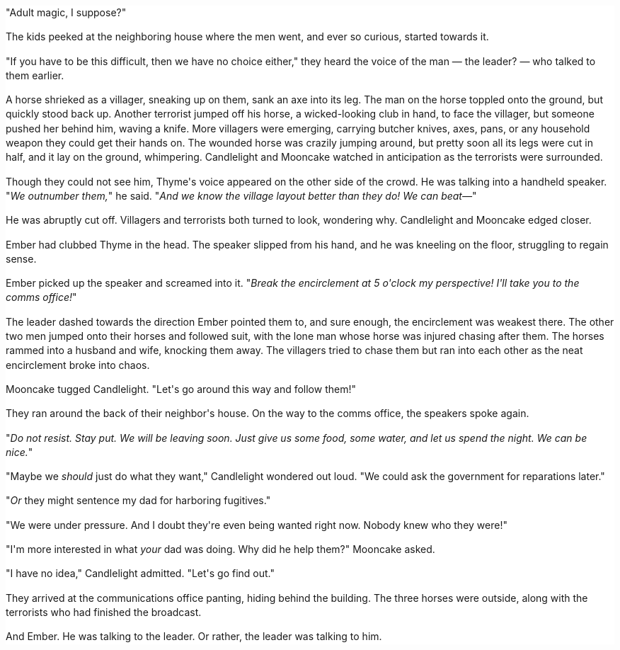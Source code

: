 "Adult magic, I suppose?"

The kids peeked at the neighboring house where the men went, and ever so curious, started towards it.

"If you have to be this difficult, then we have no choice either," they heard the voice of the man — the leader? — who talked to them earlier.

A horse shrieked as a villager, sneaking up on them, sank an axe into its leg. The man on the horse toppled onto the ground, but quickly stood back up. Another terrorist jumped off his horse, a wicked-looking club in hand, to face the villager, but someone pushed her behind him, waving a knife. More villagers were emerging, carrying butcher knives, axes, pans, or any household weapon they could get their hands on. The wounded horse was crazily jumping around, but pretty soon all its legs were cut in half, and it lay on the ground, whimpering. Candlelight and Mooncake watched in anticipation as the terrorists were surrounded.

Though they could not see him, Thyme's voice appeared on the other side of the crowd. He was talking into a handheld speaker. "*We outnumber them,*" he said. "*And we know the village layout better than they do! We can beat—*"

He was abruptly cut off. Villagers and terrorists both turned to look, wondering why. Candlelight and Mooncake edged closer.

Ember had clubbed Thyme in the head. The speaker slipped from his hand, and he was kneeling on the floor, struggling to regain sense.

Ember picked up the speaker and screamed into it. "*Break the encirclement at 5 o'clock my perspective! I'll take you to the comms office!*"

The leader dashed towards the direction Ember pointed them to, and sure enough, the encirclement was weakest there. The other two men jumped onto their horses and followed suit, with the lone man whose horse was injured chasing after them. The horses rammed into a husband and wife, knocking them away. The villagers tried to chase them but ran into each other as the neat encirclement broke into chaos.

Mooncake tugged Candlelight. "Let's go around this way and follow them!"

They ran around the back of their neighbor's house. On the way to the comms office, the speakers spoke again.

"*Do not resist. Stay put. We will be leaving soon. Just give us some food, some water, and let us spend the night. We can be nice.*"

"Maybe we *should* just do what they want," Candlelight wondered out loud. "We could ask the government for reparations later."

"*Or* they might sentence my dad for harboring fugitives."

"We were under pressure. And I doubt they're even being wanted right now. Nobody knew who they were!"

"I'm more interested in what *your* dad was doing. Why did he help them?" Mooncake asked.

"I have no idea," Candlelight admitted. "Let's go find out."

They arrived at the communications office panting, hiding behind the building. The three horses were outside, along with the terrorists who had finished the broadcast.

And Ember. He was talking to the leader. Or rather, the leader was talking to him.
